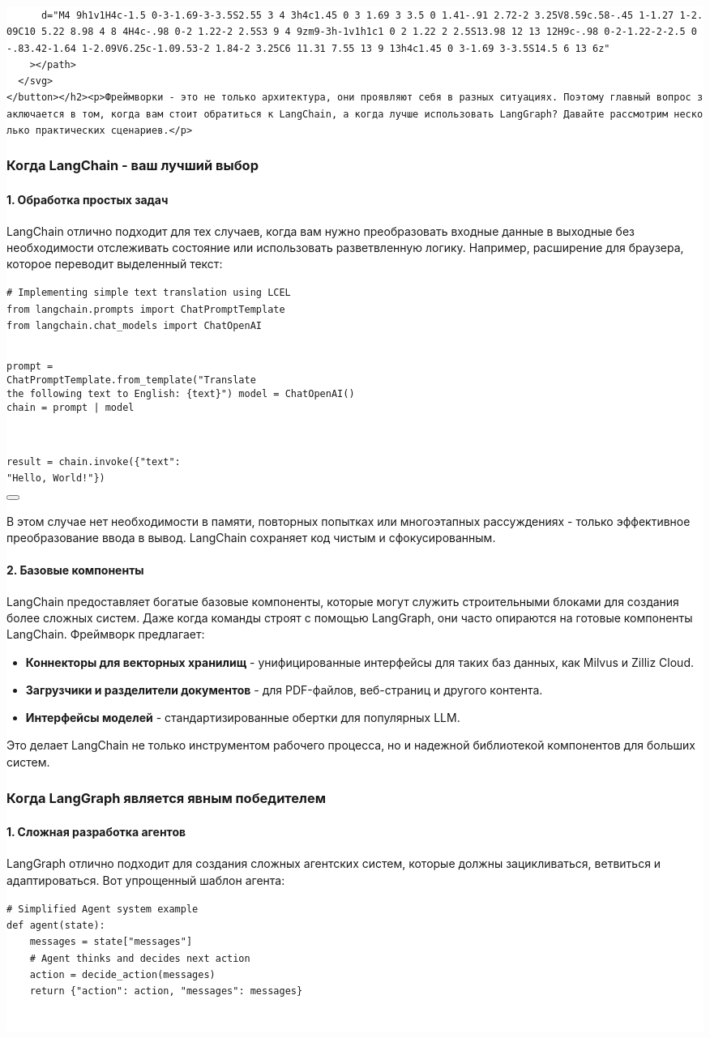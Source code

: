           d="M4 9h1v1H4c-1.5 0-3-1.69-3-3.5S2.55 3 4 3h4c1.45 0 3 1.69 3 3.5 0 1.41-.91 2.72-2 3.25V8.59c.58-.45 1-1.27 1-2.09C10 5.22 8.98 4 8 4H4c-.98 0-2 1.22-2 2.5S3 9 4 9zm9-3h-1v1h1c1 0 2 1.22 2 2.5S13.98 12 13 12H9c-.98 0-2-1.22-2-2.5 0-.83.42-1.64 1-2.09V6.25c-1.09.53-2 1.84-2 3.25C6 11.31 7.55 13 9 13h4c1.45 0 3-1.69 3-3.5S14.5 6 13 6z"
        ></path>
      </svg>
    </button></h2><p>Фреймворки - это не только архитектура, они проявляют себя в разных ситуациях. Поэтому главный вопрос заключается в том, когда вам стоит обратиться к LangChain, а когда лучше использовать LangGraph? Давайте рассмотрим несколько практических сценариев.</p>
<h3 id="When-LangChain-Is-Your-Best-Choice" class="common-anchor-header">Когда LangChain - ваш лучший выбор</h3><h4 id="1-Straightforward-Task-Processing" class="common-anchor-header">1. Обработка простых задач</h4><p>LangChain отлично подходит для тех случаев, когда вам нужно преобразовать входные данные в выходные без необходимости отслеживать состояние или использовать разветвленную логику. Например, расширение для браузера, которое переводит выделенный текст:</p>
<pre><code translate="no"><span class="hljs-comment"># Implementing simple text translation using LCEL</span>
<span class="hljs-keyword">from</span> langchain.prompts <span class="hljs-keyword">import</span> ChatPromptTemplate
<span class="hljs-keyword">from</span> langchain.chat_models <span class="hljs-keyword">import</span> ChatOpenAI

prompt = ChatPromptTemplate.from_template(<span class="hljs-string">&quot;Translate the following text to English: {text}&quot;</span>)
model = ChatOpenAI()
chain = prompt | model

result = chain.invoke({<span class="hljs-string">&quot;text&quot;</span>: <span class="hljs-string">&quot;Hello, World!&quot;</span>})
<button class="copy-code-btn"></button></code></pre>
<p>В этом случае нет необходимости в памяти, повторных попытках или многоэтапных рассуждениях - только эффективное преобразование ввода в вывод. LangChain сохраняет код чистым и сфокусированным.</p>
<h4 id="2-Foundation-Components" class="common-anchor-header">2. Базовые компоненты</h4><p>LangChain предоставляет богатые базовые компоненты, которые могут служить строительными блоками для создания более сложных систем. Даже когда команды строят с помощью LangGraph, они часто опираются на готовые компоненты LangChain. Фреймворк предлагает:</p>
<ul>
<li><p><strong>Коннекторы для векторных хранилищ</strong> - унифицированные интерфейсы для таких баз данных, как Milvus и Zilliz Cloud.</p></li>
<li><p><strong>Загрузчики и разделители документов</strong> - для PDF-файлов, веб-страниц и другого контента.</p></li>
<li><p><strong>Интерфейсы моделей</strong> - стандартизированные обертки для популярных LLM.</p></li>
</ul>
<p>Это делает LangChain не только инструментом рабочего процесса, но и надежной библиотекой компонентов для больших систем.</p>
<h3 id="When-LangGraph-Is-the-Clear-Winner" class="common-anchor-header">Когда LangGraph является явным победителем</h3><h4 id="1-Sophisticated-Agent-Development" class="common-anchor-header">1. Сложная разработка агентов</h4><p>LangGraph отлично подходит для создания сложных агентских систем, которые должны зацикливаться, ветвиться и адаптироваться. Вот упрощенный шаблон агента:</p>
<pre><code translate="no"><span class="hljs-comment"># Simplified Agent system example</span>
<span class="hljs-keyword">def</span> <span class="hljs-title function_">agent</span>(<span class="hljs-params">state</span>):
    messages = state[<span class="hljs-string">&quot;messages&quot;</span>]
    <span class="hljs-comment"># Agent thinks and decides next action</span>
    action = decide_action(messages)
    <span class="hljs-keyword">return</span> {<span class="hljs-string">&quot;action&quot;</span>: action, <span class="hljs-string">&quot;messages&quot;</span>: messages}
